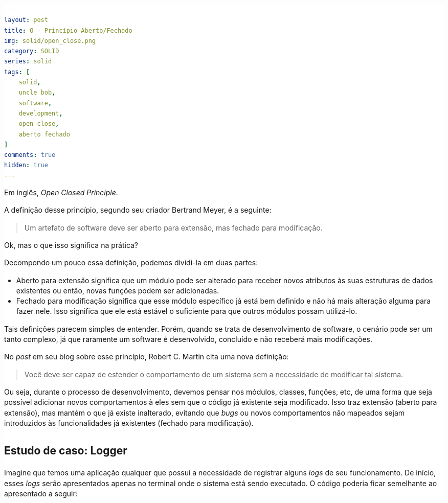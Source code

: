 ```yaml
---
layout: post
title: O - Princípio Aberto/Fechado
img: solid/open_close.png
category: SOLID
series: solid
tags: [
    solid,
    uncle bob,
    software,
    development,
    open close,
    aberto fechado
]
comments: true
hidden: true
---
```

Em inglês, *Open Closed Principle*.

A definição desse princípio, segundo seu criador Bertrand Meyer, é a seguinte:

> Um artefato de software deve ser aberto para extensão, mas fechado para modificação.
>

Ok, mas o que isso significa na prática?

Decompondo um pouco essa definição, podemos dividi-la em duas partes:

- Aberto para extensão significa que um módulo pode ser alterado para receber novos atributos às suas estruturas de dados existentes ou então, novas funções podem ser adicionadas.
- Fechado para modificação significa que esse módulo específico já está bem definido e não há mais alteração alguma para fazer nele. Isso significa que ele está estável o suficiente para que outros módulos possam utilizá-lo.

Tais definições parecem simples de entender. Porém, quando se trata de desenvolvimento de software, o cenário pode ser um tanto complexo, já que raramente um software é desenvolvido, concluído e não receberá mais modificações.

No *post* em seu blog sobre esse princípio, Robert C. Martin cita uma nova definição:

> Você deve ser capaz de estender o comportamento de um sistema sem a necessidade de modificar tal sistema.
>

Ou seja, durante o processo de desenvolvimento, devemos pensar nos módulos, classes, funções, etc, de uma forma que seja possível adicionar novos comportamentos à eles sem que o código já existente seja modificado. Isso traz extensão (aberto para extensão), mas mantém o que já existe inalterado, evitando que *bugs* ou novos comportamentos não mapeados sejam introduzidos às funcionalidades já existentes (fechado para modificação).

## Estudo de caso: Logger

Imagine que temos uma aplicação qualquer que possui a necessidade de registrar alguns *logs* de seu funcionamento. De início, esses *logs* serão apresentados apenas no terminal onde o sistema está sendo executado. O código poderia ficar semelhante ao apresentado a seguir:
